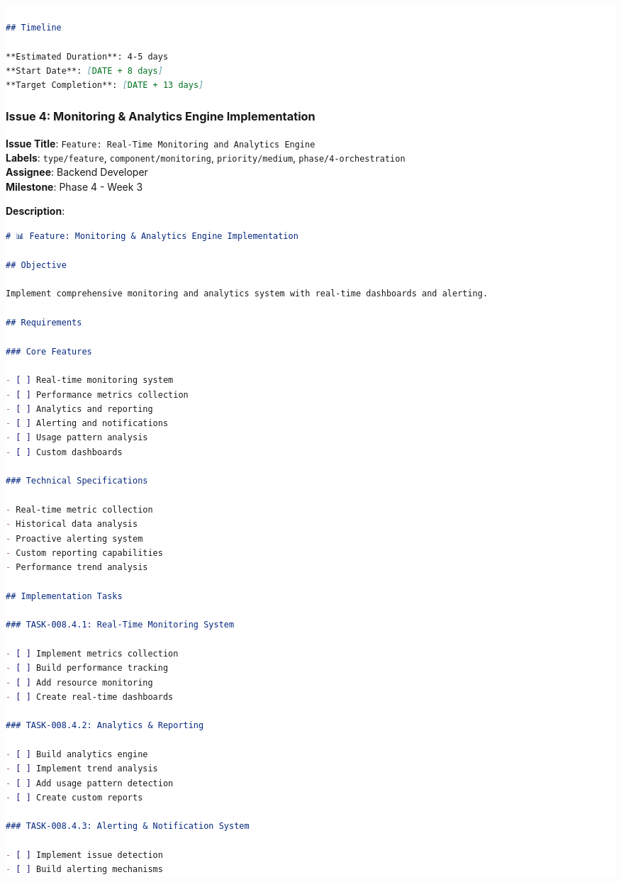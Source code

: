 ```markdown

## Timeline

**Estimated Duration**: 4-5 days  
**Start Date**: [DATE + 8 days]  
**Target Completion**: [DATE + 13 days]
```

### **Issue 4: Monitoring & Analytics Engine Implementation**

**Issue Title**: `Feature: Real-Time Monitoring and Analytics Engine`  
**Labels**: `type/feature`, `component/monitoring`, `priority/medium`, `phase/4-orchestration`  
**Assignee**: Backend Developer  
**Milestone**: Phase 4 - Week 3

**Description**:

```markdown
# 📊 Feature: Monitoring & Analytics Engine Implementation

## Objective

Implement comprehensive monitoring and analytics system with real-time dashboards and alerting.

## Requirements

### Core Features

- [ ] Real-time monitoring system
- [ ] Performance metrics collection
- [ ] Analytics and reporting
- [ ] Alerting and notifications
- [ ] Usage pattern analysis
- [ ] Custom dashboards

### Technical Specifications

- Real-time metric collection
- Historical data analysis
- Proactive alerting system
- Custom reporting capabilities
- Performance trend analysis

## Implementation Tasks

### TASK-008.4.1: Real-Time Monitoring System

- [ ] Implement metrics collection
- [ ] Build performance tracking
- [ ] Add resource monitoring
- [ ] Create real-time dashboards

### TASK-008.4.2: Analytics & Reporting

- [ ] Build analytics engine
- [ ] Implement trend analysis
- [ ] Add usage pattern detection
- [ ] Create custom reports

### TASK-008.4.3: Alerting & Notification System

- [ ] Implement issue detection
- [ ] Build alerting mechanisms
```